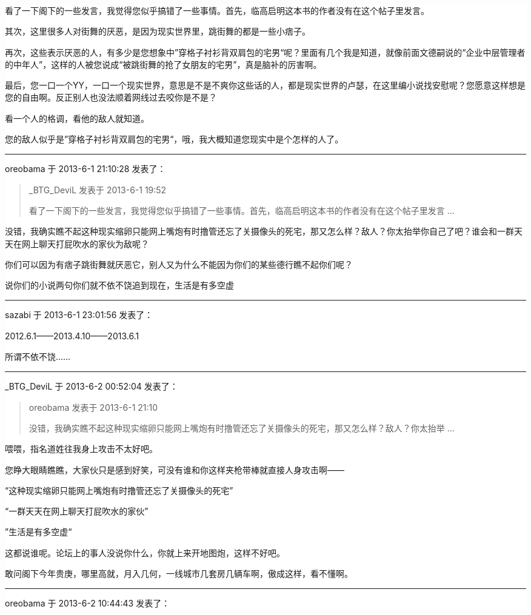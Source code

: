 看了一下阁下的一些发言，我觉得您似乎搞错了一些事情。首先，临高启明这本书的作者没有在这个帖子里发言。

其次，这里很多人对街舞的厌恶，是因为现实世界里，跳街舞的都是一些小痞子。

再次，这些表示厌恶的人，有多少是您想象中”穿格子衬衫背双肩包的宅男“呢？里面有几个我是知道，就像前面文德嗣说的“企业中层管理者的中年人”，这样的人被您说成“被跳街舞的抢了女朋友的宅男”，真是脑补的厉害啊。

最后，您一口一个YY，一口一个现实世界，意思是不是不爽你这些话的人，都是现实世界的卢瑟，在这里编小说找安慰呢？您愿意这样想是您的自由啊。反正别人也没法顺着网线过去咬你是不是？

看一个人的格调，看他的敌人就知道。

您的敌人似乎是”穿格子衬衫背双肩包的宅男“，哦，我大概知道您现实中是个怎样的人了。

---------

oreobama 于 2013-6-1 21:10:28 发表了：

> \_BTG\_DeviL 发表于 2013-6-1 19:52
> 
> 看了一下阁下的一些发言，我觉得您似乎搞错了一些事情。首先，临高启明这本书的作者没有在这个帖子里发言 ...



没错，我确实瞧不起这种现实缩卵只能网上嘴炮有时撸管还忘了关摄像头的死宅，那又怎么样？敌人？你太抬举你自己了吧？谁会和一群天天在网上聊天打屁吹水的家伙为敌呢？

你们可以因为有痞子跳街舞就厌恶它，别人又为什么不能因为你们的某些德行瞧不起你们呢？

说你们的小说两句你们就不依不饶追到现在，生活是有多空虚

---------

sazabi 于 2013-6-1 23:01:56 发表了：

2012.6.1——2013.4.10——2013.6.1

所谓不依不饶……

---------

_BTG_DeviL 于 2013-6-2 00:52:04 发表了：

> oreobama 发表于 2013-6-1 21:10
> 
> 没错，我确实瞧不起这种现实缩卵只能网上嘴炮有时撸管还忘了关摄像头的死宅，那又怎么样？敌人？你太抬举 ...



喂喂，指名道姓往我身上攻击不太好吧。

您睁大眼睛瞧瞧，大家伙只是感到好笑，可没有谁和你这样夹枪带棒就直接人身攻击啊——

“这种现实缩卵只能网上嘴炮有时撸管还忘了关摄像头的死宅”

“一群天天在网上聊天打屁吹水的家伙”

”生活是有多空虚“

这都说谁呢。论坛上的事人没说你什么，你就上来开地图炮，这样不好吧。

敢问阁下今年贵庚，哪里高就，月入几何，一线城市几套房几辆车啊，傲成这样，看不懂啊。

---------

oreobama 于 2013-6-2 10:44:43 发表了：
